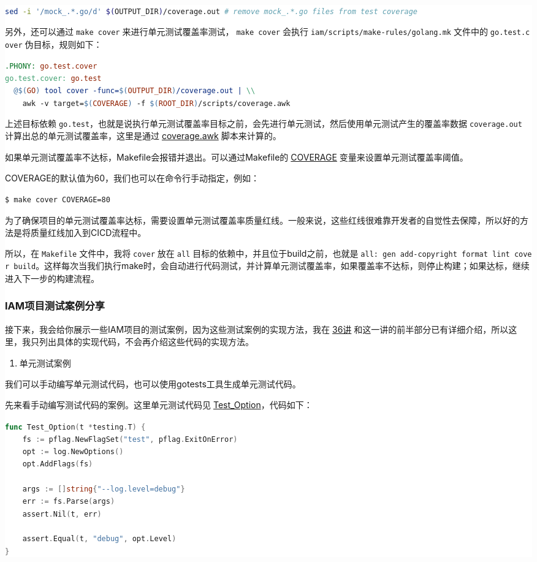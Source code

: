 ```bash
sed -i '/mock_.*.go/d' $(OUTPUT_DIR)/coverage.out # remove mock_.*.go files from test coverage

```

另外，还可以通过 `make cover` 来进行单元测试覆盖率测试， `make cover` 会执行 `iam/scripts/make-rules/golang.mk` 文件中的 `go.test.cover` 伪目标，规则如下：

```makefile
.PHONY: go.test.cover
go.test.cover: go.test
  @$(GO) tool cover -func=$(OUTPUT_DIR)/coverage.out | \\
    awk -v target=$(COVERAGE) -f $(ROOT_DIR)/scripts/coverage.awk

```

上述目标依赖 `go.test`，也就是说执行单元测试覆盖率目标之前，会先进行单元测试，然后使用单元测试产生的覆盖率数据 `coverage.out` 计算出总的单元测试覆盖率，这里是通过 [coverage.awk](https://github.com/marmotedu/iam/blob/v1.0.8/scripts/coverage.awk) 脚本来计算的。

如果单元测试覆盖率不达标，Makefile会报错并退出。可以通过Makefile的 [COVERAGE](https://github.com/marmotedu/iam/blob/master/scripts/make-rules/common.mk#L39-L41) 变量来设置单元测试覆盖率阈值。

COVERAGE的默认值为60，我们也可以在命令行手动指定，例如：

```bash
$ make cover COVERAGE=80

```

为了确保项目的单元测试覆盖率达标，需要设置单元测试覆盖率质量红线。一般来说，这些红线很难靠开发者的自觉性去保障，所以好的方法是将质量红线加入到CICD流程中。

所以，在 `Makefile` 文件中，我将 `cover` 放在 `all` 目标的依赖中，并且位于build之前，也就是 `all: gen add-copyright format lint cover build`。这样每次当我们执行make时，会自动进行代码测试，并计算单元测试覆盖率，如果覆盖率不达标，则停止构建；如果达标，继续进入下一步的构建流程。

### IAM项目测试案例分享

接下来，我会给你展示一些IAM项目的测试案例，因为这些测试案例的实现方法，我在 [36讲](https://time.geekbang.org/column/article/408529) 和这一讲的前半部分已有详细介绍，所以这里，我只列出具体的实现代码，不会再介绍这些代码的实现方法。

1. 单元测试案例

我们可以手动编写单元测试代码，也可以使用gotests工具生成单元测试代码。

先来看手动编写测试代码的案例。这里单元测试代码见 [Test\_Option](https://github.com/marmotedu/iam/blob/v1.0.8/pkg/log/log_test.go#L52-L62)，代码如下：

```go
func Test_Option(t *testing.T) {
    fs := pflag.NewFlagSet("test", pflag.ExitOnError)
    opt := log.NewOptions()
    opt.AddFlags(fs)

    args := []string{"--log.level=debug"}
    err := fs.Parse(args)
    assert.Nil(t, err)

    assert.Equal(t, "debug", opt.Level)
}

```

